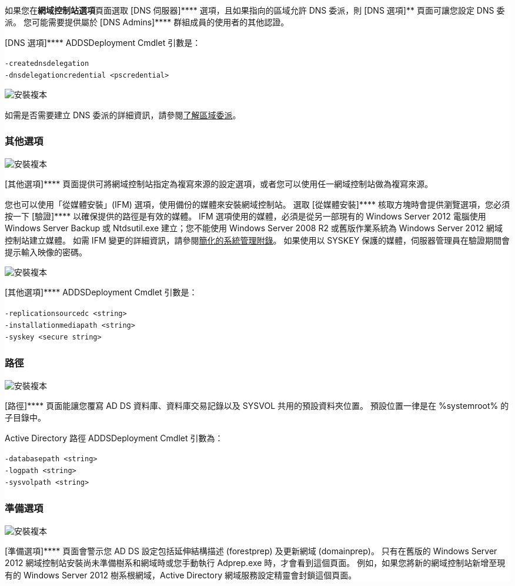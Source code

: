如果您在**網域控制站選項**頁面選取 [DNS 伺服器]**** 選項，且如果指向的區域允許 DNS 委派，則 [DNS 選項]** 頁面可讓您設定 DNS 委派。 您可能需要提供屬於 [DNS Admins]**** 群組成員的使用者的其他認證。

[DNS 選項]**** ADDSDeployment Cmdlet 引數是：

```
-creatednsdelegation
-dnsdelegationcredential <pscredential>
```

![安裝複本](media/Install-a-Replica-Windows-Server-2012-Domain-Controller-in-an-Existing-Domain--Level-200-/ADDS_SMI_TR_UpgradeCreds.png)

如需是否需要建立 DNS 委派的詳細資訊，請參閱[了解區域委派](/previous-versions/windows/it-pro/windows-server-2008-R2-and-2008/cc771640(v=ws.11))。

### <a name="additional-options"></a>其他選項
![安裝複本](media/Install-a-Replica-Windows-Server-2012-Domain-Controller-in-an-Existing-Domain--Level-200-/ADDS_SMI_TR_UpgradeAdditionalOptions.png)

[其他選項]**** 頁面提供可將網域控制站指定為複寫來源的設定選項，或者您可以使用任一網域控制站做為複寫來源。

您也可以使用「從媒體安裝」(IFM) 選項，使用備份的媒體來安裝網域控制站。 選取 [從媒體安裝]**** 核取方塊時會提供瀏覽選項，您必須按一下 [驗證]**** 以確保提供的路徑是有效的媒體。 IFM 選項使用的媒體，必須是從另一部現有的 Windows Server 2012 電腦使用 Windows Server Backup 或 Ntdsutil.exe 建立；您不能使用 Windows Server 2008 R2 或舊版作業系統為 Windows Server 2012 網域控制站建立媒體。 如需 IFM 變更的詳細資訊，請參閱[簡化的系統管理附錄](../../ad-ds/deploy/Simplified-Administration-Appendix.md)。 如果使用以 SYSKEY 保護的媒體，伺服器管理員在驗證期間會提示輸入映像的密碼。

![安裝複本](media/Install-a-Replica-Windows-Server-2012-Domain-Controller-in-an-Existing-Domain--Level-200-/ADDS_NtdsutilIFM.png)

[其他選項]**** ADDSDeployment Cmdlet 引數是：

```
-replicationsourcedc <string>
-installationmediapath <string>
-syskey <secure string>
```

### <a name="paths"></a>路徑
![安裝複本](media/Install-a-Replica-Windows-Server-2012-Domain-Controller-in-an-Existing-Domain--Level-200-/ADDS_SMI_TR_UpgradePaths.png)

[路徑]**** 頁面能讓您覆寫 AD DS 資料庫、資料庫交易記錄以及 SYSVOL 共用的預設資料夾位置。 預設位置一律是在 %systemroot% 的子目錄中。

Active Directory 路徑 ADDSDeployment Cmdlet 引數為：

```
-databasepath <string>
-logpath <string>
-sysvolpath <string>
```

### <a name="preparation-options"></a>準備選項
![安裝複本](media/Install-a-Replica-Windows-Server-2012-Domain-Controller-in-an-Existing-Domain--Level-200-/ADDS_SMI_TR_UpgradePrepOptions.png)

[準備選項]**** 頁面會警示您 AD DS 設定包括延伸結構描述 (forestprep) 及更新網域 (domainprep)。  只有在舊版的 Windows Server 2012 網域控制站安裝尚未準備樹系和網域時或您手動執行 Adprep.exe 時，才會看到這個頁面。 例如，如果您將新的網域控制站新增至現有的 Windows Server 2012 樹系根網域，Active Directory 網域服務設定精靈會封鎖這個頁面。
